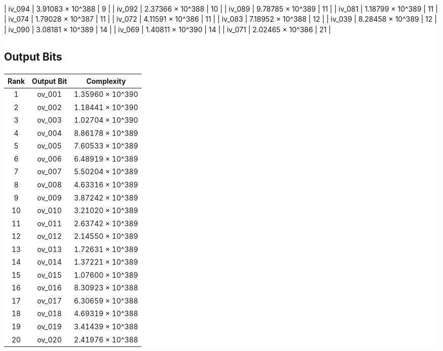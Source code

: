| iv_094 | 3.91083 × 10^388 | 9 |
| iv_092 | 2.37366 × 10^388 | 10 |
| iv_089 | 9.78785 × 10^389 | 11 |
| iv_081 | 1.18799 × 10^389 | 11 |
| iv_074 | 1.79028 × 10^387 | 11 |
| iv_072 | 4.11591 × 10^386 | 11 |
| iv_083 | 7.18952 × 10^388 | 12 |
| iv_039 | 8.28458 × 10^389 | 12 |
| iv_090 | 3.08181 × 10^389 | 14 |
| iv_069 | 1.40811 × 10^390 | 14 |
| iv_071 | 2.02465 × 10^386 | 21 |

## Output Bits

| Rank | Output Bit | Complexity |
|:----:|:----------:|:----------:|
| 1 | ov_001 | 1.35960 × 10^390 |
| 2 | ov_002 | 1.18441 × 10^390 |
| 3 | ov_003 | 1.02704 × 10^390 |
| 4 | ov_004 | 8.86178 × 10^389 |
| 5 | ov_005 | 7.60533 × 10^389 |
| 6 | ov_006 | 6.48919 × 10^389 |
| 7 | ov_007 | 5.50204 × 10^389 |
| 8 | ov_008 | 4.63316 × 10^389 |
| 9 | ov_009 | 3.87242 × 10^389 |
| 10 | ov_010 | 3.21020 × 10^389 |
| 11 | ov_011 | 2.63742 × 10^389 |
| 12 | ov_012 | 2.14550 × 10^389 |
| 13 | ov_013 | 1.72631 × 10^389 |
| 14 | ov_014 | 1.37221 × 10^389 |
| 15 | ov_015 | 1.07600 × 10^389 |
| 16 | ov_016 | 8.30923 × 10^388 |
| 17 | ov_017 | 6.30659 × 10^388 |
| 18 | ov_018 | 4.69319 × 10^388 |
| 19 | ov_019 | 3.41439 × 10^388 |
| 20 | ov_020 | 2.41976 × 10^388 |
